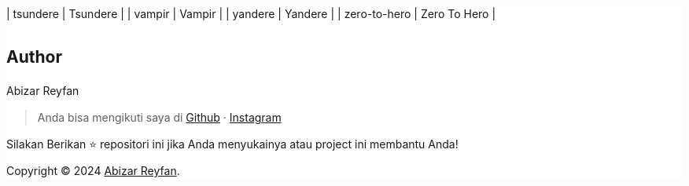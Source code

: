 | tsundere                      | Tsundere        |
| vampir                        | Vampir          |
| yandere                       | Yandere         |
| zero-to-hero                  | Zero To Hero    |

## Author

Abizar Reyfan

> Anda bisa mengikuti saya di <a href="https://github.com/Abizarreyy" title="https://github.com/Abizarreyy">Github</a> &middot; <a href="https://www.instagram.com/abizar_reyfan/" title="https://www.instagram.com/abizar_reyfan/">Instagram</a>

Silakan Berikan ⭐ repositori ini jika Anda menyukainya atau project ini membantu Anda!

Copyright © 2024 <a href="https://abizar.vercel.app" title="https://abizar.vercel.app">Abizar Reyfan</a>.
